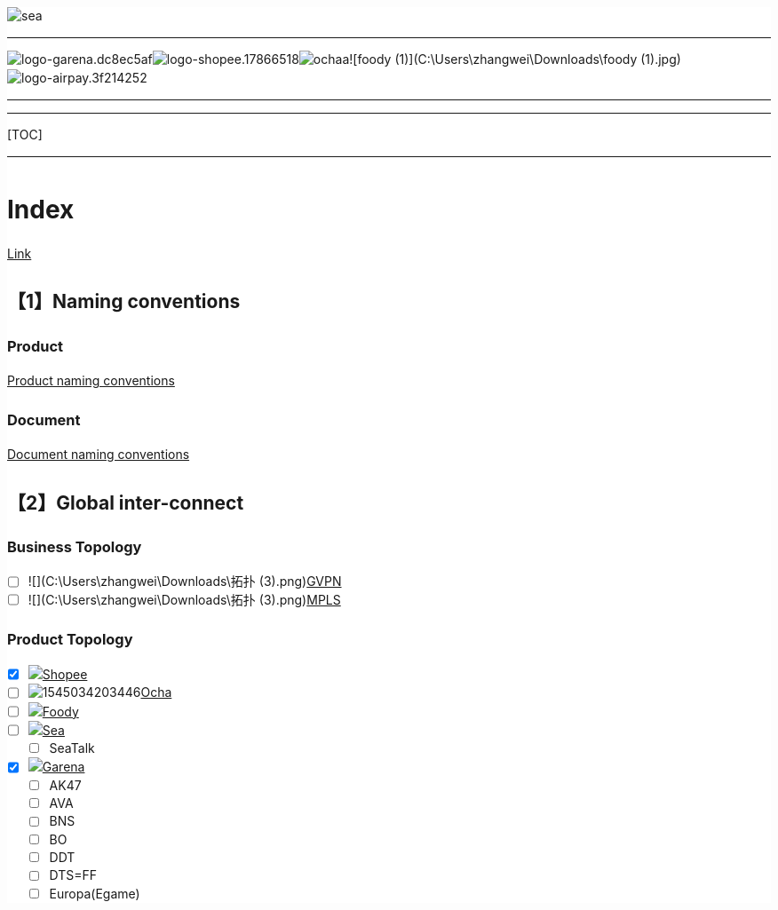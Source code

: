  ![sea](C:\Users\zhangwei\Pictures\sea.PNG)



----

![logo-garena.dc8ec5af](C:\Users\zhangwei\Pictures\logo-garena.dc8ec5af.png)![logo-shopee.17866518](C:\Users\zhangwei\Pictures\logo-shopee.17866518.png)![ochaa](C:\Users\zhangwei\Downloads\ochaa.jpg)![foody (1)](C:\Users\zhangwei\Downloads\foody (1).jpg)![logo-airpay.3f214252](C:\Users\zhangwei\Pictures\logo-airpay.3f214252.png)

----
<span id="jump"> </span>

-----

[TOC]

---



# Index  

[Link](https://drive.google.com/drive/folders/1lMXicqvV3r3E6dpNwoLafx8qr1s_TjOI)

## 【1】Naming conventions

### Product

[Product naming conventions](https://drive.google.com/drive/folders/1nhp33kuLZPEWfn7lg0vS0hOfavIlUDbi)  

### Document 

[Document naming conventions](https://drive.google.com/drive/folders/1Da-WAwzrEYSsKPy_gLSJqnl7_6VvqsY6)  




## 【2】Global inter-connect

###  Business Topology
- [ ] ![](C:\Users\zhangwei\Downloads\拓扑 (3).png)[GVPN](https://drive.google.com/drive/folders/1AdgFtT9IfbJFupbzDCG_J_ZSSHK2lTCQ) 
- [ ] ![](C:\Users\zhangwei\Downloads\拓扑 (3).png)[MPLS](https://drive.google.com/drive/folders/1_2FkjzleXMee5UOKWNp25agnQgpXEsVb)
### Product Topology

   - [x] ![](C:\Users\zhangwei\Downloads\logo-shopee.17866518.png)[Shopee](https://drive.google.com/drive/folders/12ZIXB4_-15Qt5usSfxHMDUugNNEXcH-g)     
   - [ ] ![1545034203446](C:\Users\zhangwei\AppData\Roaming\Typora\typora-user-images\1545034203446.png)[Ocha](https://drive.google.com/drive/folders/1qZN4o6GjPmIYaAftSxFIz0vPAJEMb44U)         
   - [ ] ![](C:\Users\zhangwei\Downloads\foody.jpg)[Foody](https://drive.google.com/drive/folders/1BEZ0GJbF6S_4UqC5jqF55bzIO20e6hwg)        
   - [ ] ![](C:\Users\zhangwei\Pictures\tag_sea.7a65c084.png)[Sea](https://drive.google.com/drive/folders/13LlFJwbYay5ackTnp5yVZZOymHrrpAEa)            
      - [ ] SeaTalk
   - [x] ![](C:\Users\zhangwei\Downloads\logo-garena.dc8ec5af.png)[Garena](https://drive.google.com/drive/folders/1rPJysKrwwet5xXzOrFWzo0ceg6i3zk_Q)     
      - [ ] AK47
      - [ ] AVA
      - [ ] BNS
      - [ ] BO
      - [ ] DDT
      - [ ] DTS=FF
      - [ ] Europa(Egame)